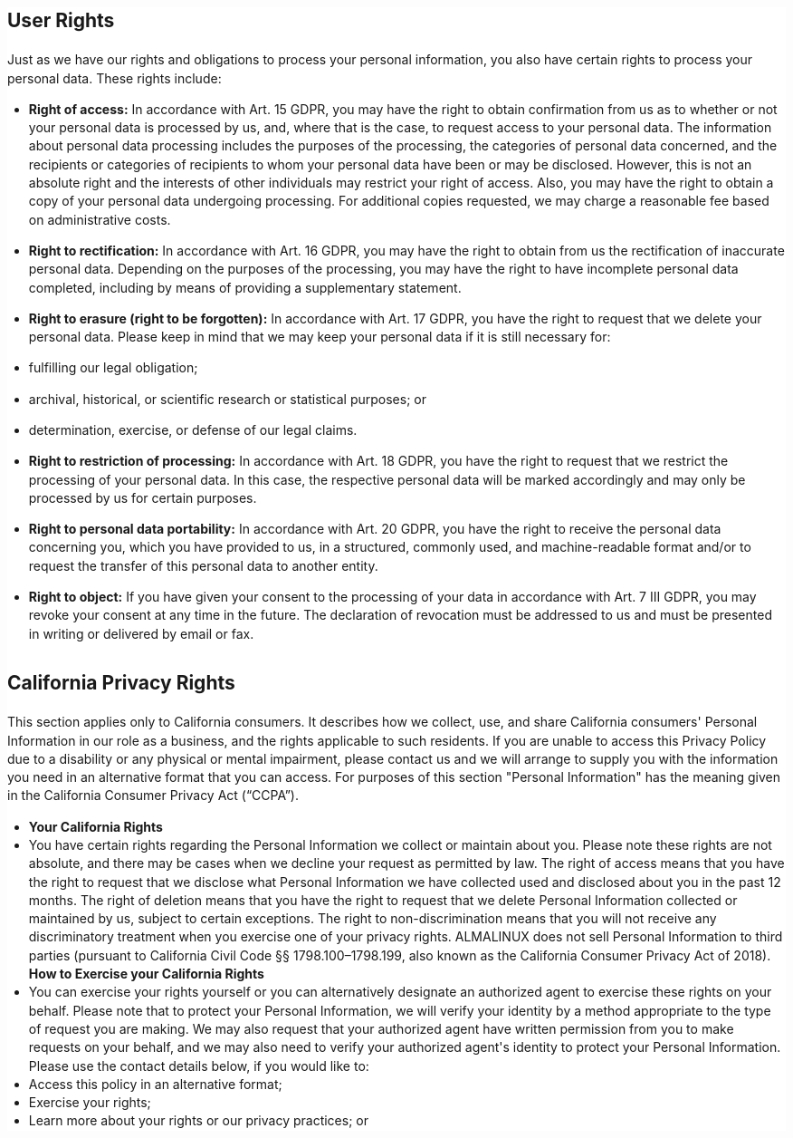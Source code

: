 ## User Rights

Just as we have our rights and obligations to process your personal information, you also have certain rights to process your personal data. These rights include:

* **Right of access:** In accordance with Art. 15 GDPR, you may have the right to obtain confirmation from us as to whether or not your personal data is processed by us, and, where that is the case, to request access to your personal data. The information about personal data processing includes the purposes of the processing, the categories of personal data concerned, and the recipients or categories of recipients to whom your personal data have been or may be disclosed. However, this is not an absolute right and the interests of other individuals may restrict your right of access. Also, you may have the right to obtain a copy of your personal data undergoing processing. For additional copies requested, we may charge a reasonable fee based on administrative costs.

* **Right to rectification:** In accordance with Art. 16 GDPR, you may have the right to obtain from us the rectification of inaccurate personal data. Depending on the purposes of the processing, you may have the right to have incomplete personal data completed, including by means of providing a supplementary statement.
* **Right to erasure (right to be forgotten):** In accordance with Art. 17 GDPR, you have the right to request that we delete your personal data. Please keep in mind that we may keep your personal data if it is still necessary for:
*    fulfilling our legal obligation;
*   archival, historical, or scientific research or statistical purposes; or
*   determination, exercise, or defense of our legal claims.
* **Right to restriction of processing:** In accordance with Art. 18 GDPR, you have the right to request that we restrict the processing of your personal data. In this case, the respective personal data will be marked accordingly and may only be processed by us for certain purposes.
* **Right to personal data portability:** In accordance with Art. 20 GDPR, you have the right to receive the personal data concerning you, which you have provided to us, in a structured, commonly used, and machine-readable format and/or to request the transfer of this personal data to another entity.
* **Right to object:** If you have given your consent to the processing of your data in accordance with Art. 7 III GDPR, you may revoke your consent at any time in the future. The declaration of revocation must be addressed to us and must be presented in writing or delivered by email or fax.

## California Privacy Rights

This section applies only to California consumers. It describes how we collect, use, and share California consumers' Personal Information in our role as a business, and the rights applicable to such residents. If you are unable to access this Privacy Policy due to a disability or any physical or mental impairment, please contact us and we will arrange to supply you with the information you need in an alternative format that you can access. For purposes of this section "Personal Information" has the meaning given in the California Consumer Privacy Act (“CCPA”).

*    **Your California Rights**
*    You have certain rights regarding the Personal Information we collect or maintain about you. Please note these rights are not absolute, and there may be cases when we decline your request as permitted by law. The right of access means that you have the right to request that we disclose what Personal Information we have collected used and disclosed about you in the past 12 months. The right of deletion means that you have the right to request that we delete Personal Information collected or maintained by us, subject to certain exceptions. The right to non-discrimination means that you will not receive any discriminatory treatment when you exercise one of your privacy rights. ALMALINUX does not sell Personal Information to third parties (pursuant to California Civil Code §§ 1798.100–1798.199, also known as the California Consumer Privacy Act of 2018).
    **How to Exercise your California Rights**
*    You can exercise your rights yourself or you can alternatively designate an authorized agent to exercise these rights on your behalf. Please note that to protect your Personal Information, we will verify your identity by a method appropriate to the type of request you are making. We may also request that your authorized agent have written permission from you to make requests on your behalf, and we may also need to verify your authorized agent's identity to protect your Personal Information. Please use the contact details below, if you would like to:
*    Access this policy in an alternative format;
*    Exercise your rights;
*    Learn more about your rights or our privacy practices; or